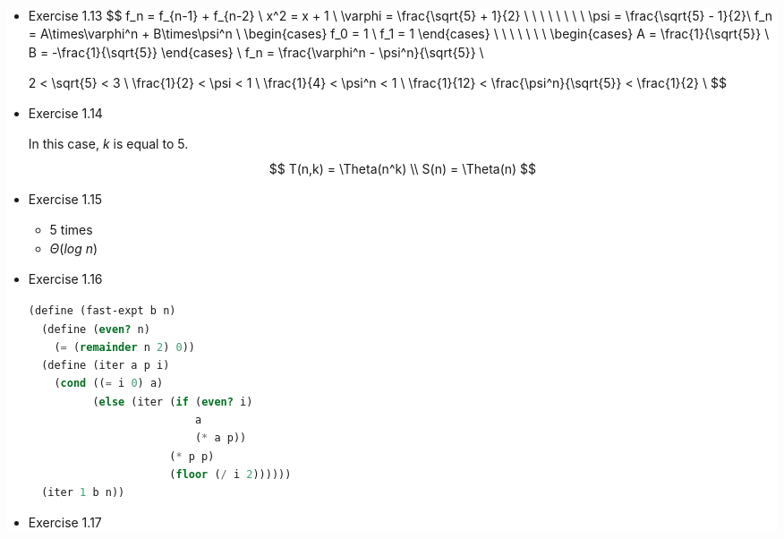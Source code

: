 - Exercise 1.13
  $$
  f_n = f_{n-1} + f_{n-2} \\
  x^2 = x + 1 \\
  \varphi = \frac{\sqrt{5} + 1}{2}
  \ \ \ \ \ \ \ \ \psi = \frac{\sqrt{5} - 1}{2}\\
  f_n = A\times\varphi^n + B\times\psi^n \\
  \begin{cases}
  f_0 = 1 \\
  f_1 = 1
  \end{cases}
  \ \ \ \ \ \ \ 
  \begin{cases}
  A = \frac{1}{\sqrt{5}} \\
  B = -\frac{1}{\sqrt{5}}
  \end{cases}
  \\
  f_n = \frac{\varphi^n - \psi^n}{\sqrt{5}} \\
  
  2 < \sqrt{5} < 3 \\
  \frac{1}{2} < \psi < 1 \\
  \frac{1}{4} < \psi^n < 1 \\
  \frac{1}{12} < \frac{\psi^n}{\sqrt{5}} < \frac{1}{2} \\
  $$

- Exercise 1.14

  In this case, $k$ is equal to $5$.
  $$
  T(n,k) = \Theta(n^k) \\
  S(n) = \Theta(n)
  $$

- Exercise 1.15

  - 5 times
  - $\Theta(log\ n)$

- Exercise 1.16

  ```scheme
  (define (fast-expt b n)
    (define (even? n)
      (= (remainder n 2) 0))
    (define (iter a p i)
      (cond ((= i 0) a)
            (else (iter (if (even? i)
                            a
                            (* a p))
                        (* p p)
                        (floor (/ i 2))))))
    (iter 1 b n))
  ```
  
- Exercise 1.17
